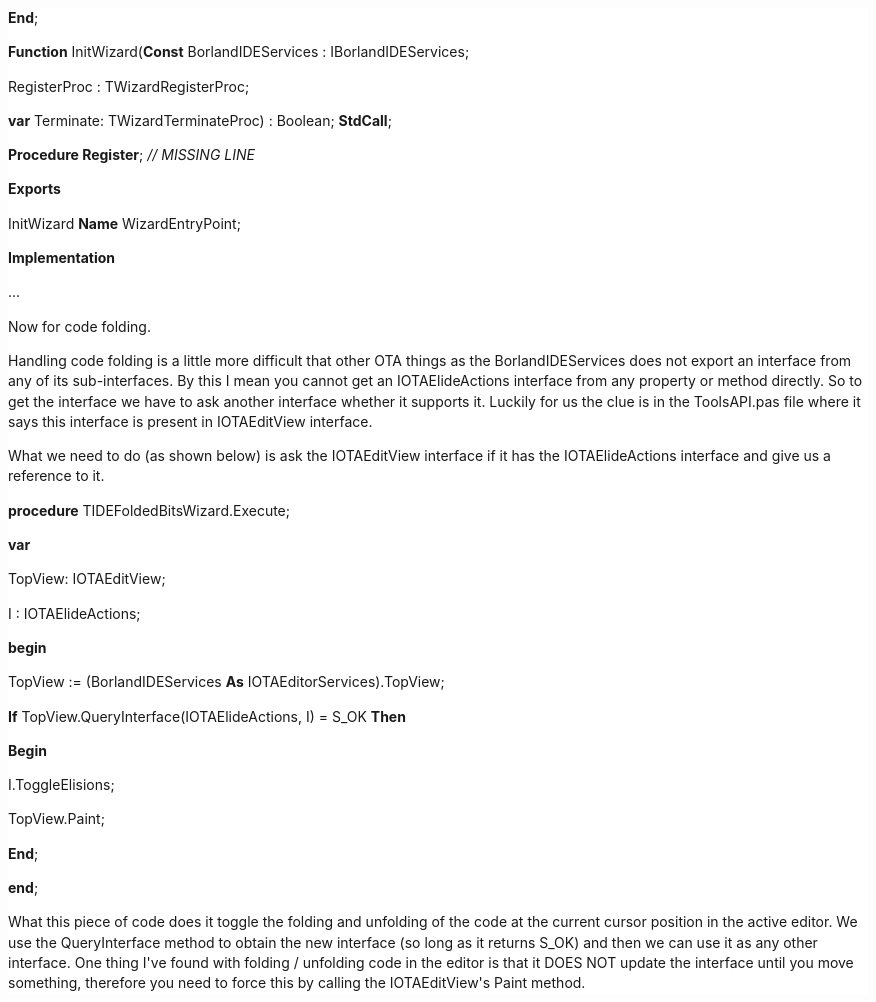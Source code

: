 **End**;

**Function** InitWizard(**Const** BorlandIDEServices :
IBorlandIDEServices;

RegisterProc : TWizardRegisterProc;

**var** Terminate: TWizardTerminateProc) : Boolean; **StdCall**;

**Procedure Register**; *// MISSING LINE*

**Exports**

InitWizard **Name** WizardEntryPoint;

**Implementation**

...

Now for code folding.

Handling code folding is a little more difficult that other OTA things
as the BorlandIDEServices does not export an interface from any of its
sub-interfaces. By this I mean you cannot get an IOTAElideActions
interface from any property or method directly. So to get the interface
we have to ask another interface whether it supports it. Luckily for us
the clue is in the ToolsAPI.pas file where it says this interface is
present in IOTAEditView interface.

What we need to do (as shown below) is ask the IOTAEditView interface if
it has the IOTAElideActions interface and give us a reference to it.

**procedure** TIDEFoldedBitsWizard.Execute;

**var**

TopView: IOTAEditView;

I : IOTAElideActions;

**begin**

TopView := (BorlandIDEServices **As** IOTAEditorServices).TopView;

**If** TopView.QueryInterface(IOTAElideActions, I) = S\_OK **Then**

**Begin**

I.ToggleElisions;

TopView.Paint;

**End**;

**end**;

What this piece of code does it toggle the folding and unfolding of the
code at the current cursor position in the active editor. We use the
QueryInterface method to obtain the new interface (so long as it returns
S\_OK) and then we can use it as any other interface. One thing I've
found with folding / unfolding code in the editor is that it DOES NOT
update the interface until you move something, therefore you need to
force this by calling the IOTAEditView's Paint method.
